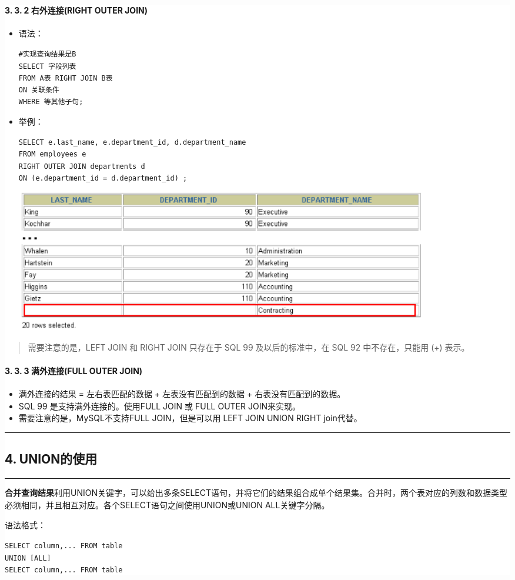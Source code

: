 #### 3. 3. 2 右外连接(RIGHT OUTER JOIN)

- 语法：

  ```
  #实现查询结果是B
  SELECT 字段列表
  FROM A表 RIGHT JOIN B表
  ON 关联条件
  WHERE 等其他子句;
  ```

- 举例：

  ```
  SELECT e.last_name, e.department_id, d.department_name
  FROM employees e
  RIGHT OUTER JOIN departments d
  ON (e.department_id = d.department_id) ;
  ```

  ![1649567951152](../pic/第06章_多表查询/1649567951152.png)

> 需要注意的是，LEFT JOIN 和 RIGHT JOIN 只存在于 SQL 99 及以后的标准中，在 SQL 92 中不存在，只能用 (+) 表示。

#### 3. 3. 3 满外连接(FULL OUTER JOIN)

- 满外连接的结果 = 左右表匹配的数据 + 左表没有匹配到的数据 + 右表没有匹配到的数据。
- SQL 99 是支持满外连接的。使用FULL JOIN 或 FULL OUTER JOIN来实现。
- 需要注意的是，MySQL不支持FULL JOIN，但是可以用 LEFT JOIN UNION RIGHT join代替。

------

## 4. UNION的使用

------

**合并查询结果**利用UNION关键字，可以给出多条SELECT语句，并将它们的结果组合成单个结果集。合并时，两个表对应的列数和数据类型必须相同，并且相互对应。各个SELECT语句之间使用UNION或UNION ALL关键字分隔。

语法格式：

```
SELECT column,... FROM table
UNION [ALL]
SELECT column,... FROM table
```
